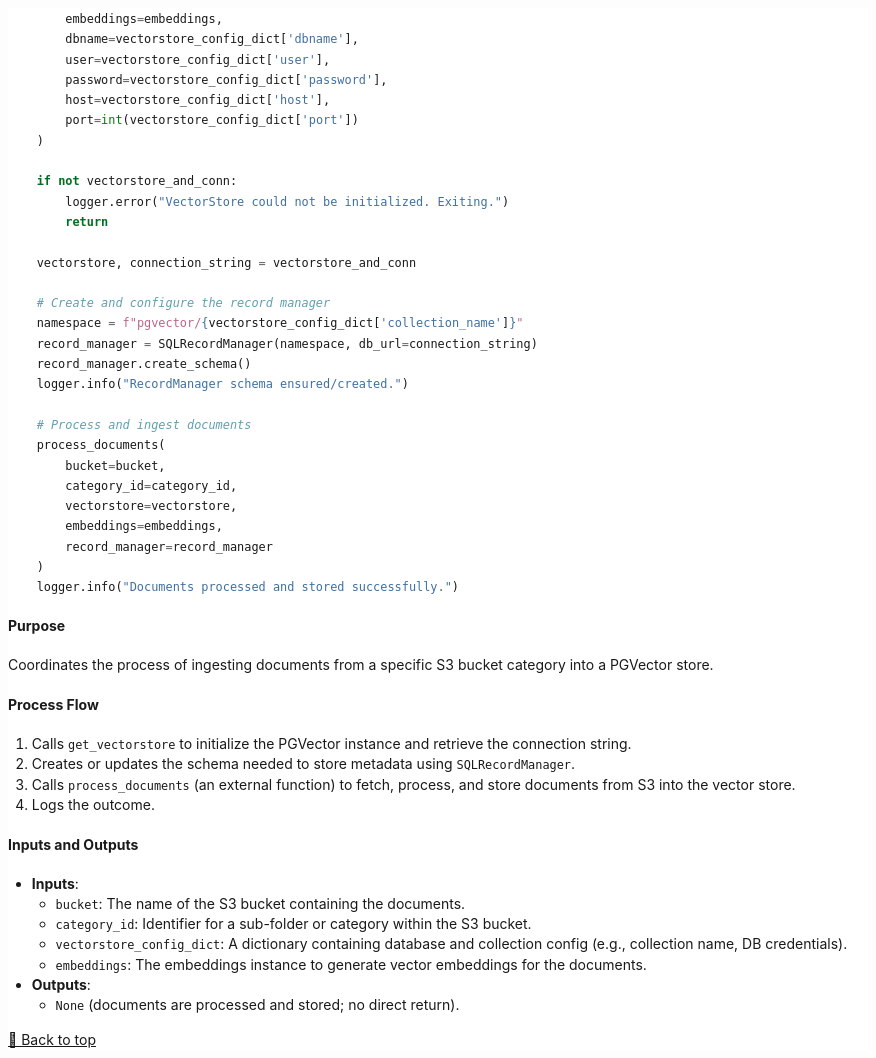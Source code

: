 ```python
        embeddings=embeddings,
        dbname=vectorstore_config_dict['dbname'],
        user=vectorstore_config_dict['user'],
        password=vectorstore_config_dict['password'],
        host=vectorstore_config_dict['host'],
        port=int(vectorstore_config_dict['port'])
    )

    if not vectorstore_and_conn:
        logger.error("VectorStore could not be initialized. Exiting.")
        return

    vectorstore, connection_string = vectorstore_and_conn

    # Create and configure the record manager
    namespace = f"pgvector/{vectorstore_config_dict['collection_name']}"
    record_manager = SQLRecordManager(namespace, db_url=connection_string)
    record_manager.create_schema()
    logger.info("RecordManager schema ensured/created.")

    # Process and ingest documents
    process_documents(
        bucket=bucket,
        category_id=category_id,
        vectorstore=vectorstore,
        embeddings=embeddings,
        record_manager=record_manager
    )
    logger.info("Documents processed and stored successfully.")
```

#### Purpose
Coordinates the process of ingesting documents from a specific S3 bucket category into a PGVector store.

#### Process Flow
1. Calls `get_vectorstore` to initialize the PGVector instance and retrieve the connection string.
2. Creates or updates the schema needed to store metadata using `SQLRecordManager`.
3. Calls `process_documents` (an external function) to fetch, process, and store documents from S3 into the vector store.
4. Logs the outcome.

#### Inputs and Outputs
- **Inputs**:
  - `bucket`: The name of the S3 bucket containing the documents.
  - `category_id`: Identifier for a sub-folder or category within the S3 bucket.
  - `vectorstore_config_dict`: A dictionary containing database and collection config (e.g., collection name, DB credentials).
  - `embeddings`: The embeddings instance to generate vector embeddings for the documents.
- **Outputs**:
  - `None` (documents are processed and stored; no direct return).

[🔼 Back to top](#table-of-contents)
